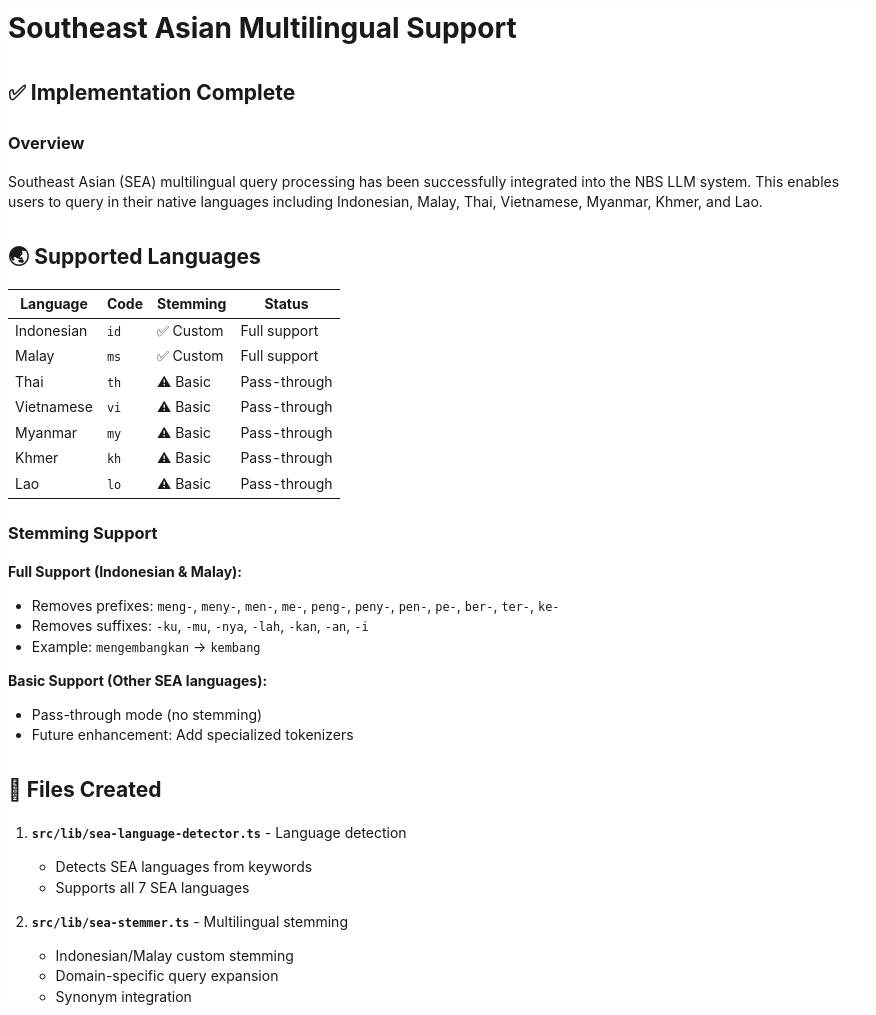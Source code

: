 # Southeast Asian Multilingual Support

## ✅ Implementation Complete

### Overview

Southeast Asian (SEA) multilingual query processing has been successfully integrated into the NBS LLM system. This enables users to query in their native languages including Indonesian, Malay, Thai, Vietnamese, Myanmar, Khmer, and Lao.

## 🌏 Supported Languages

| Language | Code | Stemming | Status |
|----------|------|----------|--------|
| Indonesian | `id` | ✅ Custom | Full support |
| Malay | `ms` | ✅ Custom | Full support |
| Thai | `th` | ⚠️ Basic | Pass-through |
| Vietnamese | `vi` | ⚠️ Basic | Pass-through |
| Myanmar | `my` | ⚠️ Basic | Pass-through |
| Khmer | `kh` | ⚠️ Basic | Pass-through |
| Lao | `lo` | ⚠️ Basic | Pass-through |

### Stemming Support

**Full Support (Indonesian & Malay):**
- Removes prefixes: `meng-`, `meny-`, `men-`, `me-`, `peng-`, `peny-`, `pen-`, `pe-`, `ber-`, `ter-`, `ke-`
- Removes suffixes: `-ku`, `-mu`, `-nya`, `-lah`, `-kan`, `-an`, `-i`
- Example: `mengembangkan` → `kembang`

**Basic Support (Other SEA languages):**
- Pass-through mode (no stemming)
- Future enhancement: Add specialized tokenizers

## 📁 Files Created

1. **`src/lib/sea-language-detector.ts`** - Language detection
   - Detects SEA languages from keywords
   - Supports all 7 SEA languages

2. **`src/lib/sea-stemmer.ts`** - Multilingual stemming
   - Indonesian/Malay custom stemming
   - Domain-specific query expansion
   - Synonym integration

